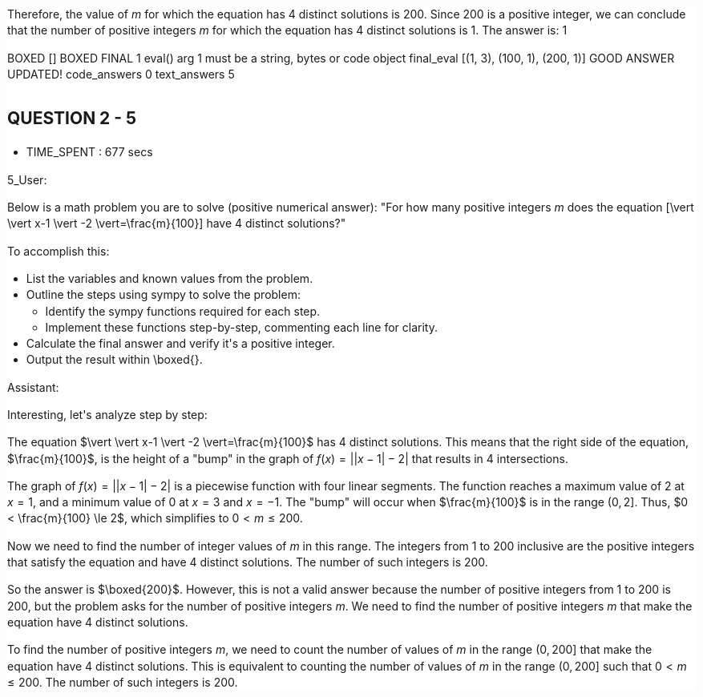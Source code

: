 Therefore, the value of $m$ for which the equation has 4 distinct solutions is 200. Since 200 is a positive integer, we can conclude that the number of positive integers $m$ for which the equation has 4 distinct solutions is 1.
The answer is: $1$

BOXED []
BOXED FINAL 1
eval() arg 1 must be a string, bytes or code object final_eval
[(1, 3), (100, 1), (200, 1)]
GOOD ANSWER UPDATED!
code_answers 0 text_answers 5



## QUESTION 2 - 5 
- TIME_SPENT : 677 secs

5_User:

Below is a math problem you are to solve (positive numerical answer):
"For how many positive integers $m$ does the equation \[\vert \vert x-1 \vert -2 \vert=\frac{m}{100}\] have $4$ distinct solutions?"

To accomplish this:
- List the variables and known values from the problem.
- Outline the steps using sympy to solve the problem:
  * Identify the sympy functions required for each step.
  * Implement these functions step-by-step, commenting each line for clarity.
- Calculate the final answer and verify it's a positive integer.
- Output the result within \boxed{}.

Assistant:

Interesting, let's analyze step by step:



The equation $\vert \vert x-1 \vert -2 \vert=\frac{m}{100}$ has 4 distinct solutions. This means that the right side of the equation, $\frac{m}{100}$, is the height of a "bump" in the graph of $f(x) = \vert \vert x-1 \vert -2 \vert$ that results in 4 intersections.

The graph of $f(x) = \vert \vert x-1 \vert -2 \vert$ is a piecewise function with four linear segments. The function reaches a maximum value of 2 at $x = 1$, and a minimum value of 0 at $x = 3$ and $x = -1$. The "bump" will occur when $\frac{m}{100}$ is in the range $(0, 2]$. Thus, $0 < \frac{m}{100} \le 2$, which simplifies to $0 < m \le 200$.

Now we need to find the number of integer values of $m$ in this range. The integers from 1 to 200 inclusive are the positive integers that satisfy the equation and have 4 distinct solutions. The number of such integers is 200.

So the answer is $\boxed{200}$. However, this is not a valid answer because the number of positive integers from 1 to 200 is 200, but the problem asks for the number of positive integers $m$. We need to find the number of positive integers $m$ that make the equation have 4 distinct solutions.

To find the number of positive integers $m$, we need to count the number of values of $m$ in the range $(0, 200]$ that make the equation have 4 distinct solutions. This is equivalent to counting the number of values of $m$ in the range $(0, 200]$ such that $0 < m \le 200$. The number of such integers is 200.
